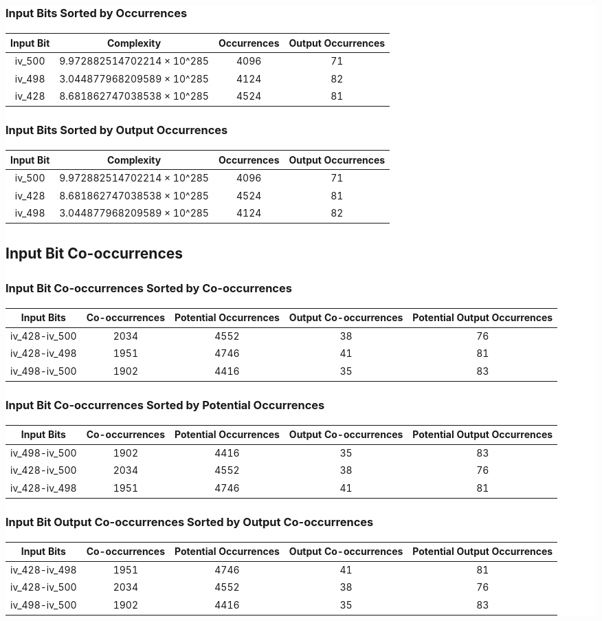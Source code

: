 ### Input Bits Sorted by Occurrences

| Input Bit | Complexity | Occurrences | Output Occurrences |
|:---------:|:----------:|:-----------:|:------------------:|
| iv_500 | 9.972882514702214 × 10^285 | 4096 | 71 |
| iv_498 | 3.044877968209589 × 10^285 | 4124 | 82 |
| iv_428 | 8.681862747038538 × 10^285 | 4524 | 81 |

### Input Bits Sorted by Output Occurrences

| Input Bit | Complexity | Occurrences | Output Occurrences |
|:---------:|:----------:|:-----------:|:------------------:|
| iv_500 | 9.972882514702214 × 10^285 | 4096 | 71 |
| iv_428 | 8.681862747038538 × 10^285 | 4524 | 81 |
| iv_498 | 3.044877968209589 × 10^285 | 4124 | 82 |

## Input Bit Co-occurrences

### Input Bit Co-occurrences Sorted by Co-occurrences

| Input Bits | Co-occurrences | Potential Occurrences | Output Co-occurrences | Potential Output Occurrences |
|:----------:|:--------------:|:---------------------:|:---------------------:|:----------------------------:|
| iv_428-iv_500 | 2034 | 4552 | 38 | 76 |
| iv_428-iv_498 | 1951 | 4746 | 41 | 81 |
| iv_498-iv_500 | 1902 | 4416 | 35 | 83 |

### Input Bit Co-occurrences Sorted by Potential Occurrences

| Input Bits | Co-occurrences | Potential Occurrences | Output Co-occurrences | Potential Output Occurrences |
|:----------:|:--------------:|:---------------------:|:---------------------:|:----------------------------:|
| iv_498-iv_500 | 1902 | 4416 | 35 | 83 |
| iv_428-iv_500 | 2034 | 4552 | 38 | 76 |
| iv_428-iv_498 | 1951 | 4746 | 41 | 81 |

### Input Bit Output Co-occurrences Sorted by Output Co-occurrences

| Input Bits | Co-occurrences | Potential Occurrences | Output Co-occurrences | Potential Output Occurrences |
|:----------:|:--------------:|:---------------------:|:---------------------:|:----------------------------:|
| iv_428-iv_498 | 1951 | 4746 | 41 | 81 |
| iv_428-iv_500 | 2034 | 4552 | 38 | 76 |
| iv_498-iv_500 | 1902 | 4416 | 35 | 83 |

